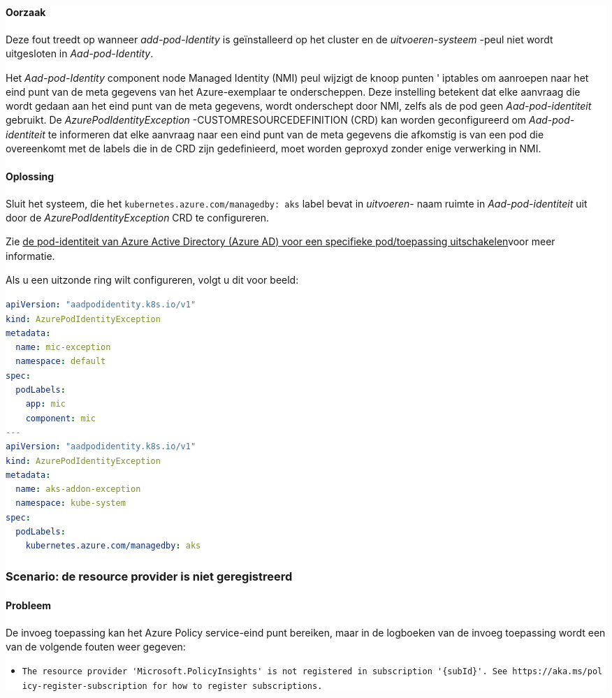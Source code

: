 #### <a name="cause"></a>Oorzaak

Deze fout treedt op wanneer _add-pod-Identity_ is geïnstalleerd op het cluster en de _uitvoeren-systeem_ -peul niet wordt uitgesloten in _Aad-pod-Identity_.

Het _Aad-pod-Identity_ component node Managed Identity (NMI) peul wijzigt de knoop punten ' iptables om aanroepen naar het eind punt van de meta gegevens van het Azure-exemplaar te onderscheppen. Deze instelling betekent dat elke aanvraag die wordt gedaan aan het eind punt van de meta gegevens, wordt onderschept door NMI, zelfs als de pod geen _Aad-pod-identiteit_ gebruikt.
De _AzurePodIdentityException_ -CUSTOMRESOURCEDEFINITION (CRD) kan worden geconfigureerd om _Aad-pod-identiteit_ te informeren dat elke aanvraag naar een eind punt van de meta gegevens die afkomstig is van een pod die overeenkomt met de labels die in de CRD zijn gedefinieerd, moet worden geproxyd zonder enige verwerking in NMI.

#### <a name="resolution"></a>Oplossing

Sluit het systeem, die het `kubernetes.azure.com/managedby: aks` label bevat in _uitvoeren-_ naam ruimte in _Aad-pod-identiteit_ uit door de _AzurePodIdentityException_ CRD te configureren.

Zie [de pod-identiteit van Azure Active Directory (Azure AD) voor een specifieke pod/toepassing uitschakelen](https://azure.github.io/aad-pod-identity/docs/configure/application_exception)voor meer informatie.

Als u een uitzonde ring wilt configureren, volgt u dit voor beeld:

```yaml
apiVersion: "aadpodidentity.k8s.io/v1"
kind: AzurePodIdentityException
metadata:
  name: mic-exception
  namespace: default
spec:
  podLabels:
    app: mic
    component: mic
---
apiVersion: "aadpodidentity.k8s.io/v1"
kind: AzurePodIdentityException
metadata:
  name: aks-addon-exception
  namespace: kube-system
spec:
  podLabels:
    kubernetes.azure.com/managedby: aks
```

### <a name="scenario-the-resource-provider-isnt-registered"></a>Scenario: de resource provider is niet geregistreerd

#### <a name="issue"></a>Probleem

De invoeg toepassing kan het Azure Policy service-eind punt bereiken, maar in de logboeken van de invoeg toepassing wordt een van de volgende fouten weer gegeven:

- `The resource provider 'Microsoft.PolicyInsights' is not registered in subscription '{subId}'. See
  https://aka.ms/policy-register-subscription for how to register subscriptions.`
